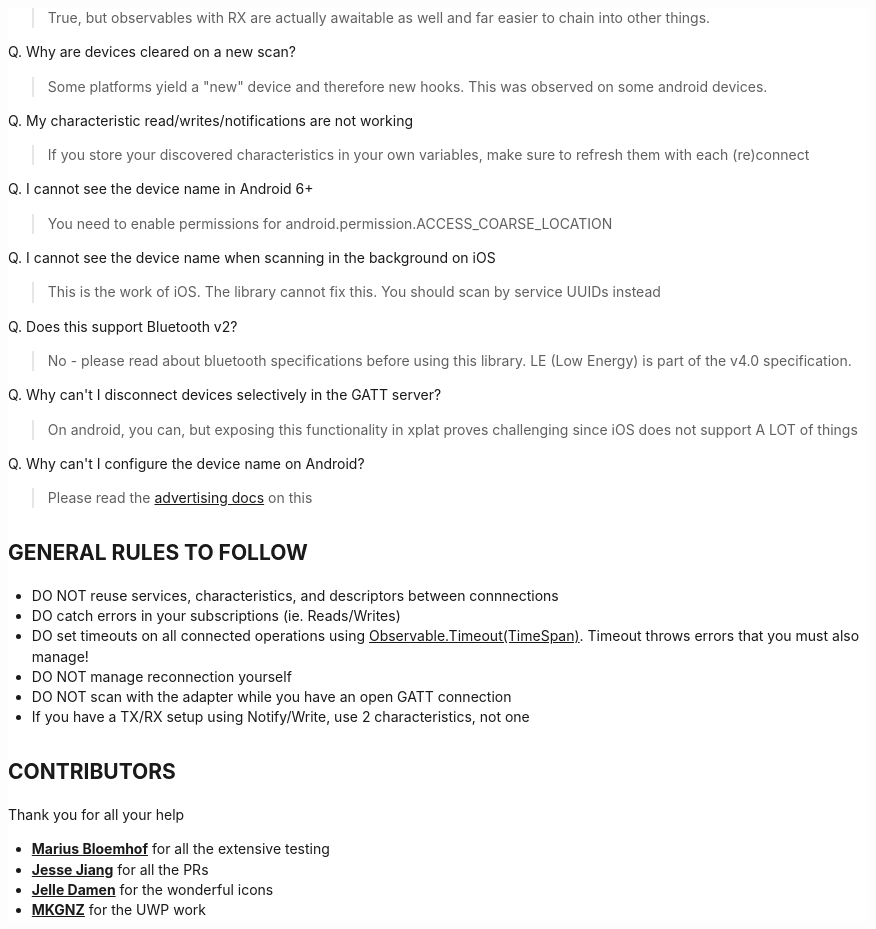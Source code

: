 > True, but observables with RX are actually awaitable as well and far easier to chain into other things.

Q. Why are devices cleared on a new scan?

> Some platforms yield a "new" device and therefore new hooks.  This was observed on some android devices.

Q. My characteristic read/writes/notifications are not working

> If you store your discovered characteristics in your own variables, make sure to refresh them with each (re)connect

Q. I cannot see the device name in Android 6+

> You need to enable permissions for android.permission.ACCESS_COARSE_LOCATION 

Q. I cannot see the device name when scanning in the background on iOS

> This is the work of iOS.  The library cannot fix this.  You should scan by service UUIDs instead

Q. Does this support Bluetooth v2?

> No - please read about bluetooth specifications before using this library.  LE (Low Energy) is part of the v4.0 specification.

Q. Why can't I disconnect devices selectively in the GATT server?

> On android, you can, but exposing this functionality in xplat proves challenging since iOS does not support A LOT of things


Q. Why can't I configure the device name on Android?

> Please read the [advertising docs](docs/advertising.md) on this


## GENERAL RULES TO FOLLOW

* DO NOT reuse services, characteristics, and descriptors between connnections
* DO catch errors in your subscriptions (ie. Reads/Writes)
* DO set timeouts on all connected operations using [Observable.Timeout(TimeSpan)](http://www.introtorx.com/content/v1.0.10621.0/13_TimeShiftedSequences.html#Timeout).  Timeout throws errors that you must also manage!
* DO NOT manage reconnection yourself
* DO NOT scan with the adapter while you have an open GATT connection 
* If you have a TX/RX setup using Notify/Write, use 2 characteristics, not one

## CONTRIBUTORS

Thank you for all your help

* **[Marius Bloemhof](https://github.com/mariusbloemhof)** for all the extensive testing 
* **[Jesse Jiang](https://github.com/jessejiang0214)** for all the PRs
* **[Jelle Damen](https://twitter.com/JelleDamen)** for the wonderful icons
* **[MKGNZ](https://github.com/MKGNZ)** for the UWP work
